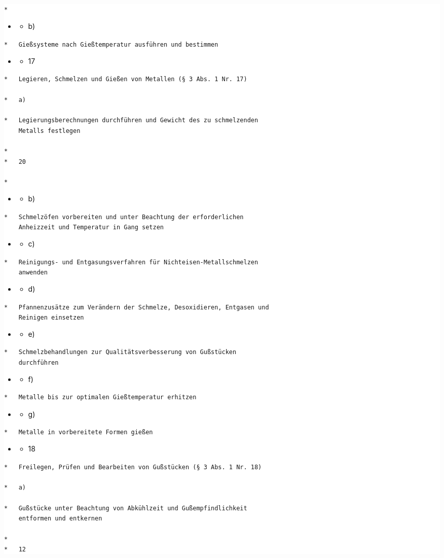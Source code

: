     *

*    *   b)

    *   Gießsysteme nach Gießtemperatur ausführen und bestimmen


*    *   17

    *   Legieren, Schmelzen und Gießen von Metallen (§ 3 Abs. 1 Nr. 17)

    *   a)

    *   Legierungsberechnungen durchführen und Gewicht des zu schmelzenden
        Metalls festlegen

    *
    *   20

    *

*    *   b)

    *   Schmelzöfen vorbereiten und unter Beachtung der erforderlichen
        Anheizzeit und Temperatur in Gang setzen


*    *   c)

    *   Reinigungs- und Entgasungsverfahren für Nichteisen-Metallschmelzen
        anwenden


*    *   d)

    *   Pfannenzusätze zum Verändern der Schmelze, Desoxidieren, Entgasen und
        Reinigen einsetzen


*    *   e)

    *   Schmelzbehandlungen zur Qualitätsverbesserung von Gußstücken
        durchführen


*    *   f)

    *   Metalle bis zur optimalen Gießtemperatur erhitzen


*    *   g)

    *   Metalle in vorbereitete Formen gießen


*    *   18

    *   Freilegen, Prüfen und Bearbeiten von Gußstücken (§ 3 Abs. 1 Nr. 18)

    *   a)

    *   Gußstücke unter Beachtung von Abkühlzeit und Gußempfindlichkeit
        entformen und entkernen

    *
    *   12
